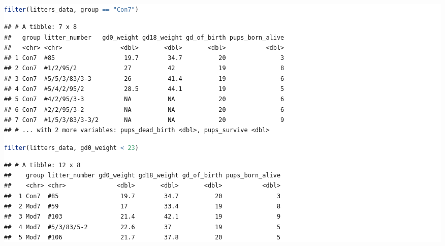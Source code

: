 ``` r
filter(litters_data, group == "Con7")
```

    ## # A tibble: 7 x 8
    ##   group litter_number   gd0_weight gd18_weight gd_of_birth pups_born_alive
    ##   <chr> <chr>                <dbl>       <dbl>       <dbl>           <dbl>
    ## 1 Con7  #85                   19.7        34.7          20               3
    ## 2 Con7  #1/2/95/2             27          42            19               8
    ## 3 Con7  #5/5/3/83/3-3         26          41.4          19               6
    ## 4 Con7  #5/4/2/95/2           28.5        44.1          19               5
    ## 5 Con7  #4/2/95/3-3           NA          NA            20               6
    ## 6 Con7  #2/2/95/3-2           NA          NA            20               6
    ## 7 Con7  #1/5/3/83/3-3/2       NA          NA            20               9
    ## # ... with 2 more variables: pups_dead_birth <dbl>, pups_survive <dbl>

``` r
filter(litters_data, gd0_weight < 23)
```

    ## # A tibble: 12 x 8
    ##    group litter_number gd0_weight gd18_weight gd_of_birth pups_born_alive
    ##    <chr> <chr>              <dbl>       <dbl>       <dbl>           <dbl>
    ##  1 Con7  #85                 19.7        34.7          20               3
    ##  2 Mod7  #59                 17          33.4          19               8
    ##  3 Mod7  #103                21.4        42.1          19               9
    ##  4 Mod7  #5/3/83/5-2         22.6        37            19               5
    ##  5 Mod7  #106                21.7        37.8          20               5